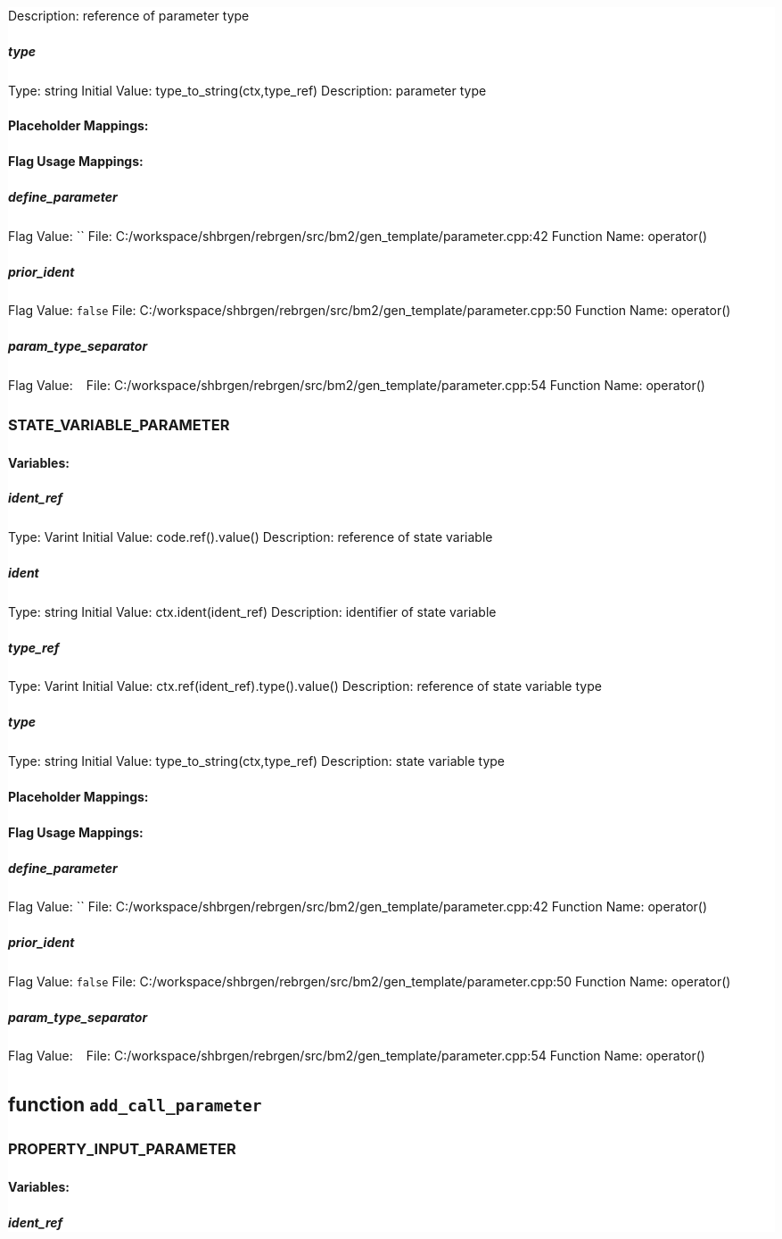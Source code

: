Description: reference of parameter type
##### type
Type: string
Initial Value: type_to_string(ctx,type_ref)
Description: parameter type
#### Placeholder Mappings: 
#### Flag Usage Mappings: 
##### define_parameter
Flag Value: ``
File: C:/workspace/shbrgen/rebrgen/src/bm2/gen_template/parameter.cpp:42
Function Name: operator()
##### prior_ident
Flag Value: `false`
File: C:/workspace/shbrgen/rebrgen/src/bm2/gen_template/parameter.cpp:50
Function Name: operator()
##### param_type_separator
Flag Value: ` `
File: C:/workspace/shbrgen/rebrgen/src/bm2/gen_template/parameter.cpp:54
Function Name: operator()
### STATE_VARIABLE_PARAMETER
#### Variables: 
##### ident_ref
Type: Varint
Initial Value: code.ref().value()
Description: reference of state variable
##### ident
Type: string
Initial Value: ctx.ident(ident_ref)
Description: identifier of state variable
##### type_ref
Type: Varint
Initial Value: ctx.ref(ident_ref).type().value()
Description: reference of state variable type
##### type
Type: string
Initial Value: type_to_string(ctx,type_ref)
Description: state variable type
#### Placeholder Mappings: 
#### Flag Usage Mappings: 
##### define_parameter
Flag Value: ``
File: C:/workspace/shbrgen/rebrgen/src/bm2/gen_template/parameter.cpp:42
Function Name: operator()
##### prior_ident
Flag Value: `false`
File: C:/workspace/shbrgen/rebrgen/src/bm2/gen_template/parameter.cpp:50
Function Name: operator()
##### param_type_separator
Flag Value: ` `
File: C:/workspace/shbrgen/rebrgen/src/bm2/gen_template/parameter.cpp:54
Function Name: operator()
## function `add_call_parameter`
### PROPERTY_INPUT_PARAMETER
#### Variables: 
##### ident_ref